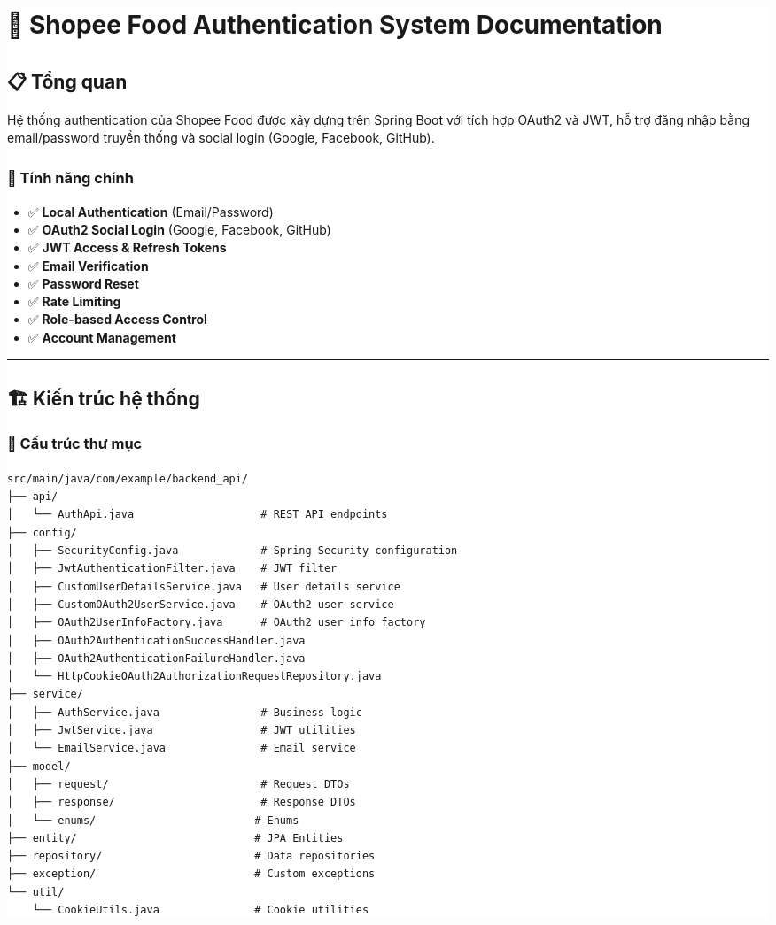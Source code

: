 # 🍔 Shopee Food Authentication System Documentation

## 📋 Tổng quan

Hệ thống authentication của Shopee Food được xây dựng trên Spring Boot với tích hợp OAuth2 và JWT, hỗ trợ đăng nhập bằng email/password truyền thống và social login (Google, Facebook, GitHub).

### 🎯 Tính năng chính

- ✅ **Local Authentication** (Email/Password)
- ✅ **OAuth2 Social Login** (Google, Facebook, GitHub)
- ✅ **JWT Access & Refresh Tokens**
- ✅ **Email Verification**
- ✅ **Password Reset**
- ✅ **Rate Limiting**
- ✅ **Role-based Access Control**
- ✅ **Account Management**

---

## 🏗️ Kiến trúc hệ thống

### 📁 Cấu trúc thư mục

```
src/main/java/com/example/backend_api/
├── api/
│   └── AuthApi.java                    # REST API endpoints
├── config/
│   ├── SecurityConfig.java             # Spring Security configuration
│   ├── JwtAuthenticationFilter.java    # JWT filter
│   ├── CustomUserDetailsService.java   # User details service
│   ├── CustomOAuth2UserService.java    # OAuth2 user service
│   ├── OAuth2UserInfoFactory.java      # OAuth2 user info factory
│   ├── OAuth2AuthenticationSuccessHandler.java
│   ├── OAuth2AuthenticationFailureHandler.java
│   └── HttpCookieOAuth2AuthorizationRequestRepository.java
├── service/
│   ├── AuthService.java                # Business logic
│   ├── JwtService.java                 # JWT utilities
│   └── EmailService.java               # Email service
├── model/
│   ├── request/                        # Request DTOs
│   ├── response/                       # Response DTOs
│   └── enums/                         # Enums
├── entity/                            # JPA Entities
├── repository/                        # Data repositories
├── exception/                         # Custom exceptions
└── util/
    └── CookieUtils.java               # Cookie utilities
```
